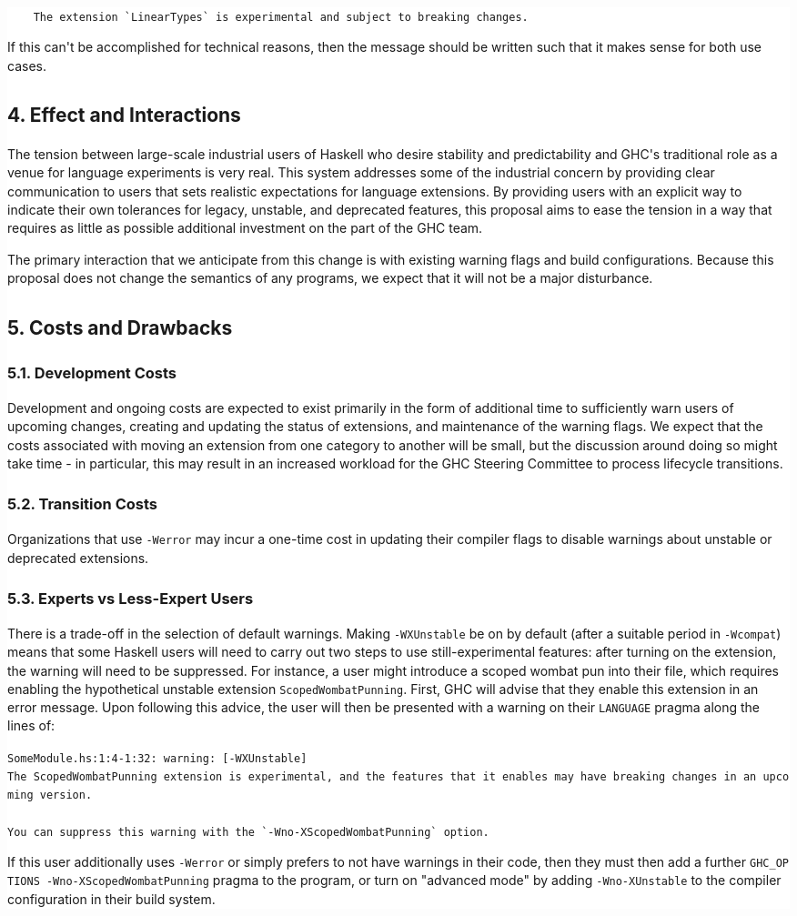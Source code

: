 ```
    The extension `LinearTypes` is experimental and subject to breaking changes.
```

If this can't be accomplished for technical reasons, then the message should be written such that it makes sense for both use cases.


## 4. Effect and Interactions

The tension between large-scale industrial users of Haskell who desire stability and predictability and GHC's traditional role as a venue for language experiments is very real. This system addresses some of the industrial concern by providing clear communication to users that sets realistic expectations for language extensions. By providing users with an explicit way to indicate their own tolerances for legacy, unstable, and deprecated features, this proposal aims to ease the tension in a way that requires as little as possible additional investment on the part of the GHC team.

The primary interaction that we anticipate from this change is with existing warning flags and build configurations. Because this proposal does not change the semantics of any programs, we expect that it will not be a major disturbance.


## 5. Costs and Drawbacks

### 5.1. Development Costs

Development and ongoing costs are expected to exist primarily in the form of additional time to sufficiently warn users of upcoming changes, creating and updating the status of extensions, and maintenance of the warning flags. We expect that the costs associated with moving an extension from one category to another will be small, but the discussion around doing so might take time - in particular, this may result in an increased workload for the GHC Steering Committee to process lifecycle transitions.

### 5.2. Transition Costs

Organizations that use `-Werror` may incur a one-time cost in updating their compiler flags to disable warnings about unstable or deprecated extensions.

### 5.3. Experts vs Less-Expert Users

There is a trade-off in the selection of default warnings. Making `-WXUnstable` be on by default (after a suitable period in `-Wcompat`) means that some Haskell users will need to carry out two steps to use still-experimental features: after turning on the extension, the warning will need to be suppressed. For instance, a user might introduce a scoped wombat pun into their file, which requires enabling the hypothetical unstable extension `ScopedWombatPunning`. First, GHC will advise that they enable this extension in an error message. Upon following this advice, the user will then be presented with a warning on their `LANGUAGE` pragma along the lines of:
```
SomeModule.hs:1:4-1:32: warning: [-WXUnstable]
The ScopedWombatPunning extension is experimental, and the features that it enables may have breaking changes in an upcoming version.

You can suppress this warning with the `-Wno-XScopedWombatPunning` option.
```
If this user additionally uses `-Werror` or simply prefers to not have warnings in their code, then they must then add a further `GHC_OPTIONS -Wno-XScopedWombatPunning` pragma to the program, or turn on "advanced mode" by adding `-Wno-XUnstable` to the compiler configuration in their build system.
